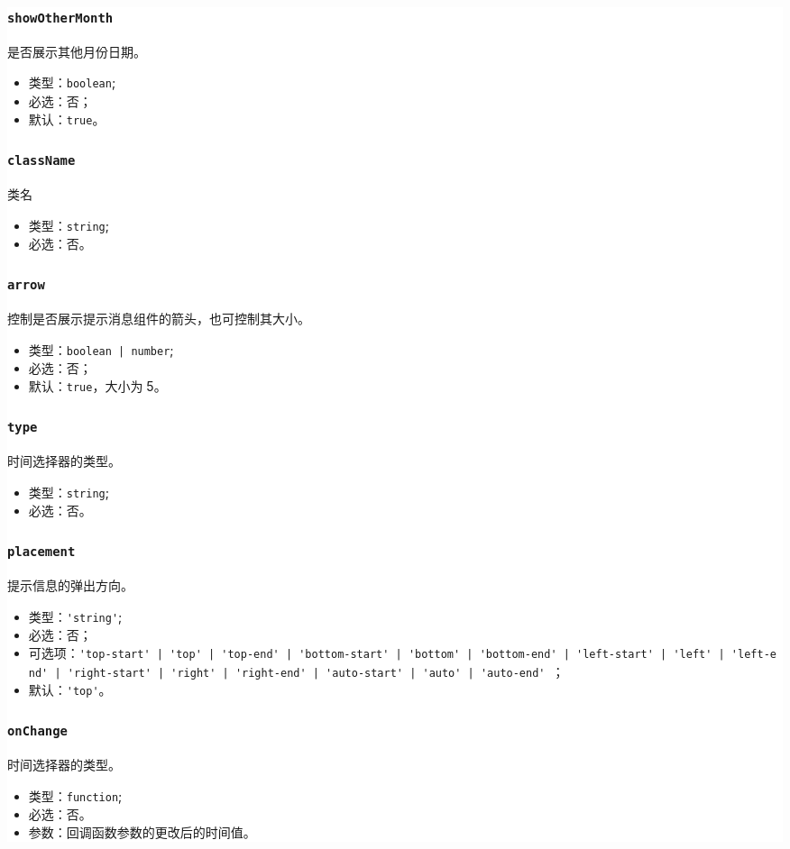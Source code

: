 ### `showOtherMonth`

是否展示其他月份日期。

* 类型：`boolean`;
* 必选：否；
* 默认：`true`。

### `className`

类名

* 类型：`string`;
* 必选：否。

### `arrow`

控制是否展示提示消息组件的箭头，也可控制其大小。

* 类型：`boolean | number`;
* 必选：否；
* 默认：`true`，大小为 5。

### `type`

时间选择器的类型。

* 类型：`string`;
* 必选：否。

### `placement `

提示信息的弹出方向。

* 类型：`'string'`;
* 必选：否；
* 可选项：`'top-start' | 'top' | 'top-end' | 'bottom-start' | 'bottom' | 'bottom-end' | 'left-start' | 'left' | 'left-end' | 'right-start' | 'right' | 'right-end' | 'auto-start' | 'auto' | 'auto-end' `；
* 默认：`'top'`。

### `onChange`

时间选择器的类型。

* 类型：`function`;
* 必选：否。
* 参数：回调函数参数的更改后的时间值。

<script>
export default {
    mounted() {
        onZUIReady(() => {
            const datePicker1 = document.getElementById('datePicker1');
            new zui.Datepicker('#datePicker1', {
                onChange: (newDate) => {
                    datePicker1.querySelector('.form-control').value = newDate;
                },
            });
            const datePicker2 = document.getElementById('datePicker2');
            new zui.Datepicker('#datePicker2', {
                minDate: '2022-12-02',
                maxDate: '2022-12-30',
                onChange: (newDate) => {
                    datePicker2.querySelector('.form-control').value = newDate;
                },
            });
            const datePicker3 = document.getElementById('datePicker3');